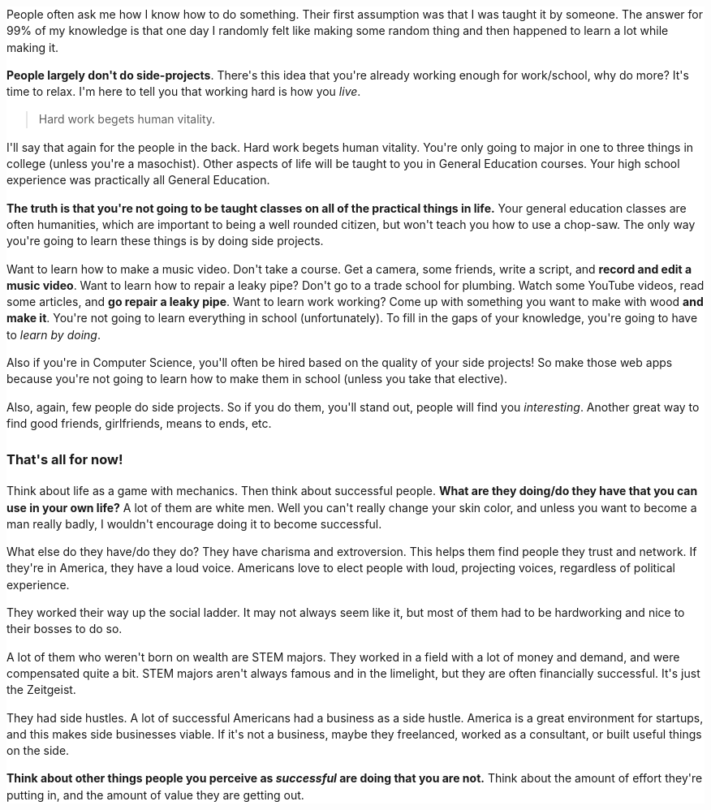 People often ask me how I know how to do something. Their first assumption was that I was taught it by someone. The answer for 99% of my knowledge is that one day I randomly felt like making some random thing and then happened to learn a lot while making it. 

**People largely don't do side-projects**. There's this idea that you're already working enough for work/school, why do more? It's time to relax. I'm here to tell you that working hard is how you *live*.

> Hard work begets human vitality.

I'll say that again for the people in the back. Hard work begets human vitality. You're only going to major in one to three things in college (unless you're a masochist). Other aspects of life will be taught to you in General Education courses. Your high school experience was practically all General Education.

**The truth is that you're not going to be taught classes on all of the practical things in life.** Your general education classes are often humanities, which are important to being a well rounded citizen, but won't teach you how to use a chop-saw. The only way you're going to learn these things is by doing side projects.

Want to learn how to make a music video. Don't take a course. Get a camera, some friends, write a script, and **record and edit a music video**. Want to learn how to repair a leaky pipe? Don't go to a trade school for plumbing. Watch some YouTube videos, read some articles, and **go repair a leaky pipe**. Want to learn work working? Come up with something you want to make with wood **and make it**. You're not going to learn everything in school (unfortunately). To fill in the gaps of your knowledge, you're going to have to *learn by doing*.

Also if you're in Computer Science, you'll often be hired based on the quality of your side projects! So make those web apps because you're not going to learn how to make them in school (unless you take that elective). 

Also, again, few people do side projects. So if you do them, you'll stand out, people will find you *interesting*. Another great way to find good friends, girlfriends, means to ends, etc.

### That's all for now!

Think about life as a game with mechanics. Then think about successful people. **What are they doing/do they have that you can use in your own life?** A lot of them are white men. Well you can't really change your skin color, and unless you want to become a man really badly, I wouldn't encourage doing it to become successful.

What else do they have/do they do? They have charisma and extroversion. This helps them find people they trust and network. If they're in America, they have a loud voice. Americans love to elect people with loud, projecting voices, regardless of political experience.

They worked their way up the social ladder. It may not always seem like it, but most of them had to be hardworking and nice to their bosses to do so. 

A lot of them who weren't born on wealth are STEM majors. They worked in a field with a lot of money and demand, and were compensated quite a bit. STEM majors aren't always famous and in the limelight, but they are often financially successful. It's just the Zeitgeist.

They had side hustles. A lot of successful Americans had a business as a side hustle. America is a great environment for startups, and this makes side businesses viable. If it's not a business, maybe they freelanced, worked as a consultant, or built useful things on the side.

**Think about other things people you perceive as *successful* are doing that you are not.** Think about the amount of effort they're putting in, and the amount of value they are getting out. 
